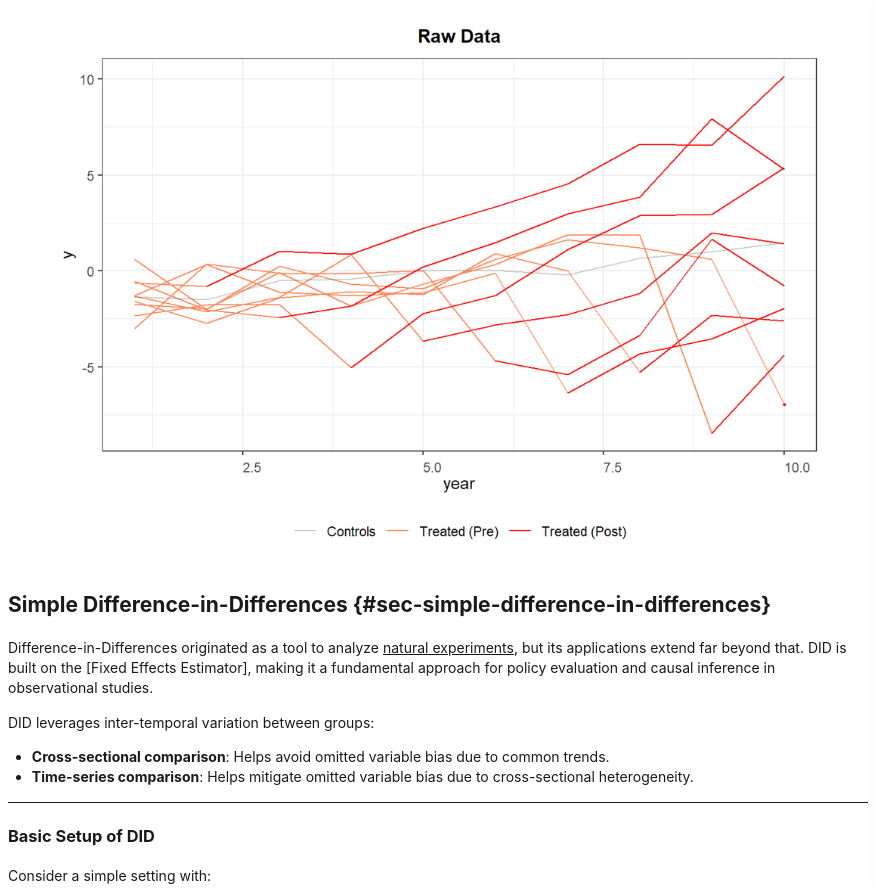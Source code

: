 <img src="30-dif-in-dif_files/figure-html/unnamed-chunk-1-3.png" width="90%" style="display: block; margin: auto;" />

## Simple Difference-in-Differences {#sec-simple-difference-in-differences}

Difference-in-Differences originated as a tool to analyze [natural experiments](#sec-natural-experiments), but its applications extend far beyond that. DID is built on the [Fixed Effects Estimator], making it a fundamental approach for policy evaluation and causal inference in observational studies.

DID leverages inter-temporal variation between groups:

-   **Cross-sectional comparison**: Helps avoid omitted variable bias due to common trends.
-   **Time-series comparison**: Helps mitigate omitted variable bias due to cross-sectional heterogeneity.

------------------------------------------------------------------------

### Basic Setup of DID

Consider a simple setting with:
